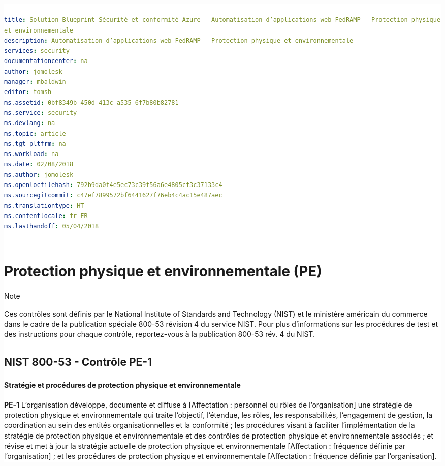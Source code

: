 ```yaml
---
title: Solution Blueprint Sécurité et conformité Azure - Automatisation d’applications web FedRAMP - Protection physique et environnementale
description: Automatisation d’applications web FedRAMP - Protection physique et environnementale
services: security
documentationcenter: na
author: jomolesk
manager: mbaldwin
editor: tomsh
ms.assetid: 0bf8349b-450d-413c-a535-6f7b80b82781
ms.service: security
ms.devlang: na
ms.topic: article
ms.tgt_pltfrm: na
ms.workload: na
ms.date: 02/08/2018
ms.author: jomolesk
ms.openlocfilehash: 792b9da0f4e5ec73c39f56a6e4805cf3c37133c4
ms.sourcegitcommit: c47ef7899572bf6441627f76eb4c4ac15e487aec
ms.translationtype: HT
ms.contentlocale: fr-FR
ms.lasthandoff: 05/04/2018
---
```

# <a name="physical-and-environmental-protection-pe"></a>Protection physique et environnementale (PE)

> [!NOTE]
> Ces contrôles sont définis par le National Institute of Standards and Technology (NIST) et le ministère américain du commerce dans le cadre de la publication spéciale 800-53 révision 4 du service NIST. Pour plus d’informations sur les procédures de test et des instructions pour chaque contrôle, reportez-vous à la publication 800-53 rév. 4 du NIST.

## <a name="nist-800-53-control-pe-1"></a>NIST 800-53 - Contrôle PE-1

#### <a name="physical-and-environmental-protection-policy-and-procedures"></a>Stratégie et procédures de protection physique et environnementale

**PE-1** L’organisation développe, documente et diffuse à [Affectation : personnel ou rôles de l’organisation] une stratégie de protection physique et environnementale qui traite l’objectif, l’étendue, les rôles, les responsabilités, l’engagement de gestion, la coordination au sein des entités organisationnelles et la conformité ; les procédures visant à faciliter l’implémentation de la stratégie de protection physique et environnementale et des contrôles de protection physique et environnementale associés ; et révise et met à jour la stratégie actuelle de protection physique et environnementale [Affectation : fréquence définie par l’organisation] ; et les procédures de protection physique et environnementale [Affectation : fréquence définie par l’organisation].
